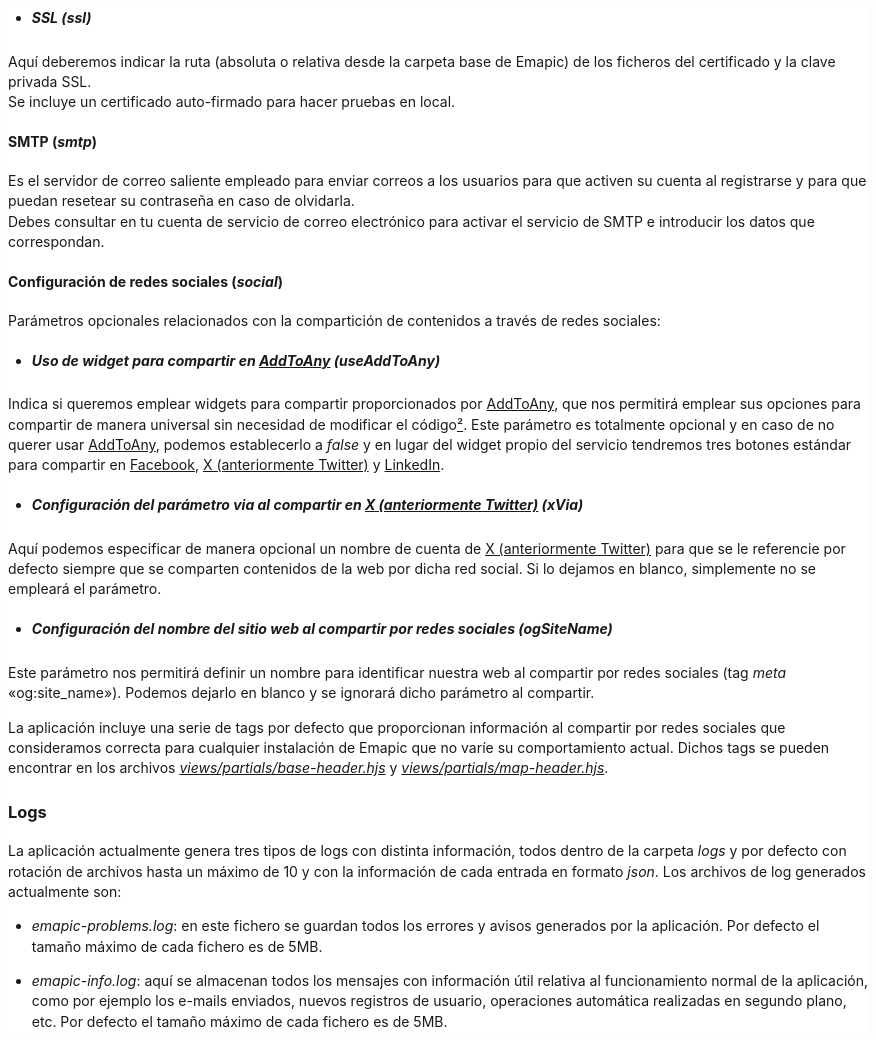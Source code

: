 * ##### SSL (_ssl_)
Aquí deberemos indicar la ruta (absoluta o relativa desde la carpeta base de Emapic) de los ficheros del certificado y la clave privada SSL.  
Se incluye un certificado auto-firmado para hacer pruebas en local.

#### SMTP (_smtp_)

Es el servidor de correo saliente empleado para enviar correos a los usuarios para que activen su cuenta al registrarse y para que puedan resetear su contraseña en caso de olvidarla.  
Debes consultar en tu cuenta de servicio de correo electrónico para activar el servicio de SMTP e introducir los datos que correspondan.

#### Configuración de redes sociales (_social_)

Parámetros opcionales relacionados con la compartición de contenidos a través de redes sociales:

* ##### Uso de widget para compartir en [AddToAny](https://www.addtoany.com) (_useAddToAny_)
Indica si queremos emplear widgets para compartir proporcionados por [AddToAny](https://www.addtoany.com), que nos permitirá emplear sus opciones para compartir de manera universal sin necesidad de modificar el código[²](#notas).
Este parámetro es totalmente opcional y en caso de no querer usar [AddToAny](https://www.addtoany.com), podemos establecerlo a _false_ y en lugar del widget propio del servicio tendremos tres botones estándar para compartir en [Facebook](https://www.facebook.com), [X (anteriormente Twitter)](https://twitter.com) y [LinkedIn](https://www.linkedin.com).

* ##### Configuración del parámetro _via_ al compartir en [X (anteriormente Twitter)](https://twitter.com) (_xVia_)
Aquí podemos especificar de manera opcional un nombre de cuenta de [X (anteriormente Twitter)](https://twitter.com) para que se le referencie por defecto siempre que se comparten contenidos de la web por dicha red social. Si lo dejamos en blanco, simplemente no se empleará el parámetro.

* ##### Configuración del nombre del sitio web al compartir por redes sociales (_ogSiteName_)
Este parámetro nos permitirá definir un nombre para identificar nuestra web al compartir por redes sociales (tag _meta_ «og:site_name»). Podemos dejarlo en blanco y se ignorará dicho parámetro al compartir.

La aplicación incluye una serie de tags por defecto que proporcionan información al compartir por redes sociales que consideramos correcta para cualquier instalación de Emapic que no varíe su comportamiento actual. Dichos tags se pueden encontrar en los archivos [_views/partials/base-header.hjs_](views/partials/base-header.hjs) y [_views/partials/map-header.hjs_](views/partials/map-header.hjs).

### Logs

La aplicación actualmente genera tres tipos de logs con distinta información, todos dentro de la carpeta _logs_ y por defecto con rotación de archivos hasta un máximo de 10 y con la información de cada entrada en formato _json_. Los archivos de log generados actualmente son:

* _emapic-problems.log_: en este fichero se guardan todos los errores y avisos generados por la aplicación. Por defecto el tamaño máximo de cada fichero es de 5MB.

* _emapic-info.log_: aquí se almacenan todos los mensajes con información útil relativa al funcionamiento normal de la aplicación, como por ejemplo los e-mails enviados, nuevos registros de usuario, operaciones automática realizadas en segundo plano, etc. Por defecto el tamaño máximo de cada fichero es de 5MB.
